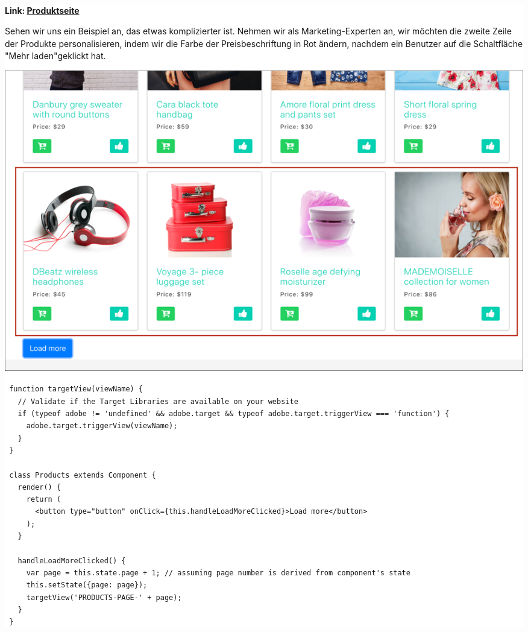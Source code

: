 **Link: [Produktseite](https://target.enablementadobe.com/react/demo/#/products)**

Sehen wir uns ein Beispiel an, das etwas komplizierter ist. Nehmen wir als Marketing-Experten an, wir möchten die zweite Zeile der Produkte personalisieren, indem wir die Farbe der Preisbeschriftung in Rot ändern, nachdem ein Benutzer auf die Schaltfläche &quot;Mehr laden&quot;geklickt hat.

![React-Produkte](assets/react4.png)

```
 function targetView(viewName) {
   // Validate if the Target Libraries are available on your website
   if (typeof adobe != 'undefined' && adobe.target && typeof adobe.target.triggerView === 'function') {
     adobe.target.triggerView(viewName);
   }
 }

 class Products extends Component {
   render() {
     return (
       <button type="button" onClick={this.handleLoadMoreClicked}>Load more</button>
     );
   }

   handleLoadMoreClicked() {
     var page = this.state.page + 1; // assuming page number is derived from component's state
     this.setState({page: page});
     targetView('PRODUCTS-PAGE-' + page);
   }
 }
```
